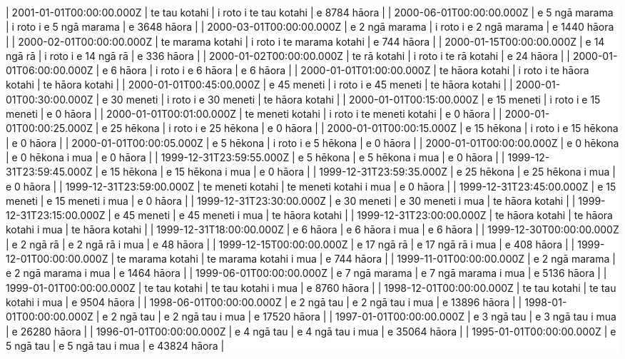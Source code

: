| 2001-01-01T00:00:00.000Z | te tau kotahi    | i roto i te tau kotahi    | e 8784 hāora                   |
| 2000-06-01T00:00:00.000Z | e 5 ngā marama   | i roto i e 5 ngā marama   | e 3648 hāora                   |
| 2000-03-01T00:00:00.000Z | e 2 ngā marama   | i roto i e 2 ngā marama   | e 1440 hāora                   |
| 2000-02-01T00:00:00.000Z | te marama kotahi | i roto i te marama kotahi | e 744 hāora                    |
| 2000-01-15T00:00:00.000Z | e 14 ngā rā      | i roto i e 14 ngā rā      | e 336 hāora                    |
| 2000-01-02T00:00:00.000Z | te rā kotahi     | i roto i te rā kotahi     | e 24 hāora                     |
| 2000-01-01T06:00:00.000Z | e 6 hāora        | i roto i e 6 hāora        | e 6 hāora                      |
| 2000-01-01T01:00:00.000Z | te hāora kotahi  | i roto i te hāora kotahi  | te hāora kotahi                |
| 2000-01-01T00:45:00.000Z | e 45 meneti      | i roto i e 45 meneti      | te hāora kotahi                |
| 2000-01-01T00:30:00.000Z | e 30 meneti      | i roto i e 30 meneti      | te hāora kotahi                |
| 2000-01-01T00:15:00.000Z | e 15 meneti      | i roto i e 15 meneti      | e 0 hāora                      |
| 2000-01-01T00:01:00.000Z | te meneti kotahi | i roto i te meneti kotahi | e 0 hāora                      |
| 2000-01-01T00:00:25.000Z | e 25 hēkona      | i roto i e 25 hēkona      | e 0 hāora                      |
| 2000-01-01T00:00:15.000Z | e 15 hēkona      | i roto i e 15 hēkona      | e 0 hāora                      |
| 2000-01-01T00:00:05.000Z | e 5 hēkona       | i roto i e 5 hēkona       | e 0 hāora                      |
| 2000-01-01T00:00:00.000Z | e 0 hēkona       | e 0 hēkona i mua          | e 0 hāora                      |
| 1999-12-31T23:59:55.000Z | e 5 hēkona       | e 5 hēkona i mua          | e 0 hāora                      |
| 1999-12-31T23:59:45.000Z | e 15 hēkona      | e 15 hēkona i mua         | e 0 hāora                      |
| 1999-12-31T23:59:35.000Z | e 25 hēkona      | e 25 hēkona i mua         | e 0 hāora                      |
| 1999-12-31T23:59:00.000Z | te meneti kotahi | te meneti kotahi i mua    | e 0 hāora                      |
| 1999-12-31T23:45:00.000Z | e 15 meneti      | e 15 meneti i mua         | e 0 hāora                      |
| 1999-12-31T23:30:00.000Z | e 30 meneti      | e 30 meneti i mua         | te hāora kotahi                |
| 1999-12-31T23:15:00.000Z | e 45 meneti      | e 45 meneti i mua         | te hāora kotahi                |
| 1999-12-31T23:00:00.000Z | te hāora kotahi  | te hāora kotahi i mua     | te hāora kotahi                |
| 1999-12-31T18:00:00.000Z | e 6 hāora        | e 6 hāora i mua           | e 6 hāora                      |
| 1999-12-30T00:00:00.000Z | e 2 ngā rā       | e 2 ngā rā i mua          | e 48 hāora                     |
| 1999-12-15T00:00:00.000Z | e 17 ngā rā      | e 17 ngā rā i mua         | e 408 hāora                    |
| 1999-12-01T00:00:00.000Z | te marama kotahi | te marama kotahi i mua    | e 744 hāora                    |
| 1999-11-01T00:00:00.000Z | e 2 ngā marama   | e 2 ngā marama i mua      | e 1464 hāora                   |
| 1999-06-01T00:00:00.000Z | e 7 ngā marama   | e 7 ngā marama i mua      | e 5136 hāora                   |
| 1999-01-01T00:00:00.000Z | te tau kotahi    | te tau kotahi i mua       | e 8760 hāora                   |
| 1998-12-01T00:00:00.000Z | te tau kotahi    | te tau kotahi i mua       | e 9504 hāora                   |
| 1998-06-01T00:00:00.000Z | e 2 ngā tau      | e 2 ngā tau i mua         | e 13896 hāora                  |
| 1998-01-01T00:00:00.000Z | e 2 ngā tau      | e 2 ngā tau i mua         | e 17520 hāora                  |
| 1997-01-01T00:00:00.000Z | e 3 ngā tau      | e 3 ngā tau i mua         | e 26280 hāora                  |
| 1996-01-01T00:00:00.000Z | e 4 ngā tau      | e 4 ngā tau i mua         | e 35064 hāora                  |
| 1995-01-01T00:00:00.000Z | e 5 ngā tau      | e 5 ngā tau i mua         | e 43824 hāora                  |